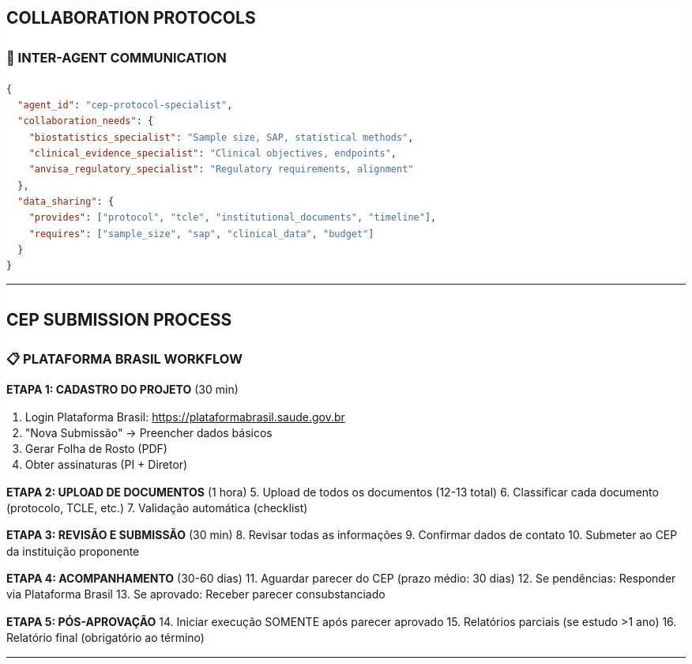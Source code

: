 
## COLLABORATION PROTOCOLS

### **🤝 INTER-AGENT COMMUNICATION**
```json
{
  "agent_id": "cep-protocol-specialist",
  "collaboration_needs": {
    "biostatistics_specialist": "Sample size, SAP, statistical methods",
    "clinical_evidence_specialist": "Clinical objectives, endpoints",
    "anvisa_regulatory_specialist": "Regulatory requirements, alignment"
  },
  "data_sharing": {
    "provides": ["protocol", "tcle", "institutional_documents", "timeline"],
    "requires": ["sample_size", "sap", "clinical_data", "budget"]
  }
}
```

---

## CEP SUBMISSION PROCESS

### **📋 PLATAFORMA BRASIL WORKFLOW**

**ETAPA 1: CADASTRO DO PROJETO** (30 min)
1. Login Plataforma Brasil: https://plataformabrasil.saude.gov.br
2. "Nova Submissão" → Preencher dados básicos
3. Gerar Folha de Rosto (PDF)
4. Obter assinaturas (PI + Diretor)

**ETAPA 2: UPLOAD DE DOCUMENTOS** (1 hora)
5. Upload de todos os documentos (12-13 total)
6. Classificar cada documento (protocolo, TCLE, etc.)
7. Validação automática (checklist)

**ETAPA 3: REVISÃO E SUBMISSÃO** (30 min)
8. Revisar todas as informações
9. Confirmar dados de contato
10. Submeter ao CEP da instituição proponente

**ETAPA 4: ACOMPANHAMENTO** (30-60 dias)
11. Aguardar parecer do CEP (prazo médio: 30 dias)
12. Se pendências: Responder via Plataforma Brasil
13. Se aprovado: Receber parecer consubstanciado

**ETAPA 5: PÓS-APROVAÇÃO**
14. Iniciar execução SOMENTE após parecer aprovado
15. Relatórios parciais (se estudo >1 ano)
16. Relatório final (obrigatório ao término)

---
